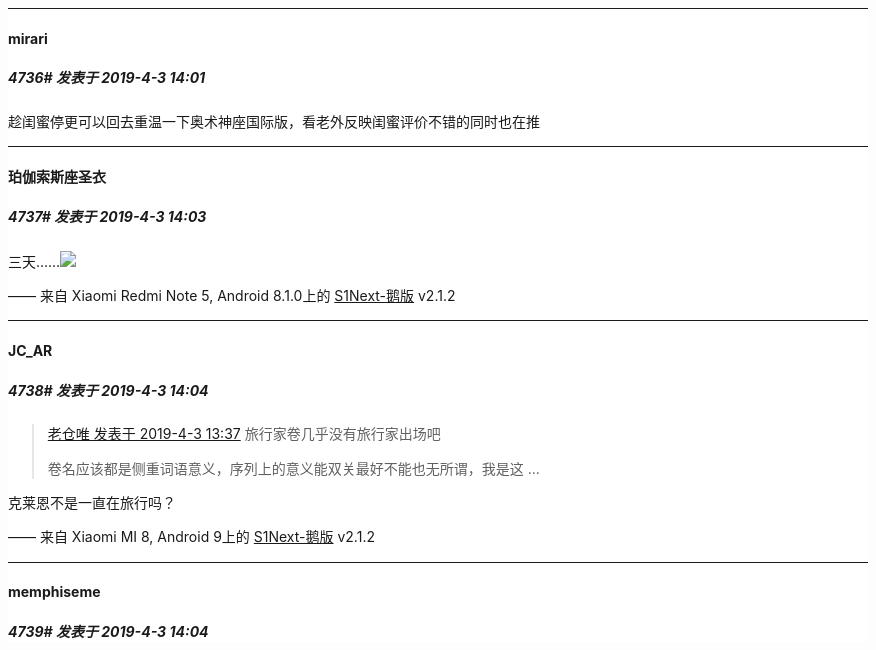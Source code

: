 





*****

####  mirari  
##### 4736#       发表于 2019-4-3 14:01




趁闺蜜停更可以回去重温一下奥术神座国际版，看老外反映闺蜜评价不错的同时也在推







*****

####  珀伽索斯座圣衣  
##### 4737#       发表于 2019-4-3 14:03




三天……<img src="https://static.saraba1st.com/image/smiley/face2017/016.png" referrerpolicy="no-referrer">

—— 来自 Xiaomi Redmi Note 5, Android 8.1.0上的 [S1Next-鹅版](https://github.com/ykrank/S1-Next/releases) v2.1.2







*****

####  JC_AR  
##### 4738#       发表于 2019-4-3 14:04



<blockquote><a href="httphttps://bbs.saraba1st.com/2b/forum.php?mod=redirect&amp;goto=findpost&amp;pid=43151878&amp;ptid=1595632" target="_blank">老仓唯 发表于 2019-4-3 13:37</a>
旅行家卷几乎没有旅行家出场吧

卷名应该都是侧重词语意义，序列上的意义能双关最好不能也无所谓，我是这 ...</blockquote>
克莱恩不是一直在旅行吗？

—— 来自 Xiaomi MI 8, Android 9上的 [S1Next-鹅版](https://github.com/ykrank/S1-Next/releases) v2.1.2







*****

####  memphiseme  
##### 4739#       发表于 2019-4-3 14:04
